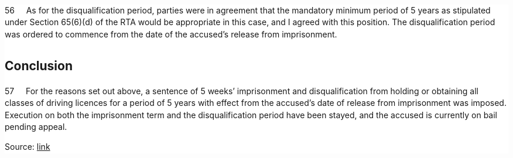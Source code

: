 56     As for the disqualification period, parties were in agreement that the mandatory minimum period of 5 years as stipulated under Section 65(6)(d) of the RTA would be appropriate in this case, and I agreed with this position. The disqualification period was ordered to commence from the date of the accused’s release from imprisonment.

## Conclusion

57     For the reasons set out above, a sentence of 5 weeks’ imprisonment and disqualification from holding or obtaining all classes of driving licences for a period of 5 years with effect from the accused’s date of release from imprisonment was imposed. Execution on both the imprisonment term and the disqualification period have been stayed, and the accused is currently on bail pending appeal.


Source: [link](https://www.lawnet.sg:443/lawnet/web/lawnet/free-resources?p_p_id=freeresources_WAR_lawnet3baseportlet&p_p_lifecycle=1&p_p_state=normal&p_p_mode=view&_freeresources_WAR_lawnet3baseportlet_action=openContentPage&_freeresources_WAR_lawnet3baseportlet_docId=%2FJudgment%2F27554-SSP.xml)